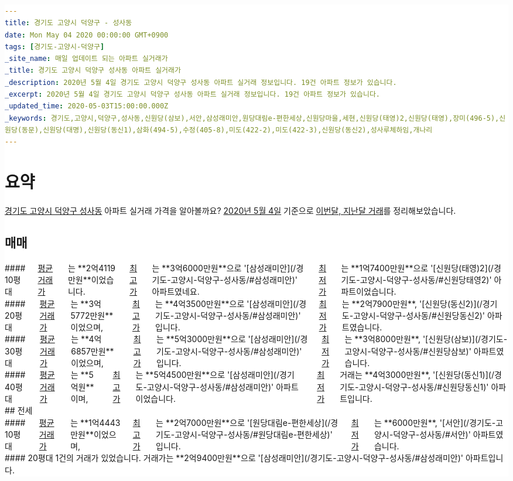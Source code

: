 ```yaml
---
title: 경기도 고양시 덕양구 - 성사동
date: Mon May 04 2020 00:00:00 GMT+0900
tags: [경기도-고양시-덕양구]
_site_name: 매일 업데이트 되는 아파트 실거래가
_title: 경기도 고양시 덕양구 성사동 아파트 실거래가
_description: 2020년 5월 4일 경기도 고양시 덕양구 성사동 아파트 실거래 정보입니다. 19건 아파트 정보가 있습니다.
_excerpt: 2020년 5월 4일 경기도 고양시 덕양구 성사동 아파트 실거래 정보입니다. 19건 아파트 정보가 있습니다.
_updated_time: 2020-05-03T15:00:00.000Z
_keywords: 경기도,고양시,덕양구,성사동,신원당(삼보),서안,삼성래미안,원당대림e-편한세상,신원당마을,세현,신원당(태영)2,신원당(태영),장미(496-5),신원당(동문),신원당(대명),신원당(동신1),삼화(494-5),수정(405-8),미도(422-2),미도(422-3),신원당(동신2),성사루체하임,개나리
---
```





# 요약
<ins>경기도 고양시 덕양구 성사동</ins> 아파트 실거래 가격을 알아볼까요? <ins>2020년 5월 4일</ins> 기준으로 <ins>이번달, 지난달 거래</ins>를 정리해보았습니다.

## 매매
<div class="container">
<div class="six columns" markdown="1">
#### 10평대
<ins>평균 거래가</ins>는 **2억4119만원**이었습니다. <ins>최고가</ins>는 **3억6000만원**으로 '[삼성래미안](/경기도-고양시-덕양구-성사동/#삼성래미안)' 아파트였네요. <ins>최저가</ins>는 **1억7400만원**으로 '[신원당(태영)2](/경기도-고양시-덕양구-성사동/#신원당태영2)' 아파트이었습니다.
</div>
<div class="six columns" markdown="1">
#### 20평대
<ins>평균 거래가</ins>는 **3억5772만원**이었으며, <ins>최고가</ins>는 **4억3500만원**으로 '[삼성래미안](/경기도-고양시-덕양구-성사동/#삼성래미안)' 입니다. <ins>최저가</ins>는 **2억7900만원**, '[신원당(동신2)](/경기도-고양시-덕양구-성사동/#신원당동신2)' 아파트였습니다.
</div>
</div>
<div class="container">
<div class="six columns" markdown="1">
#### 30평대
<ins>평균 거래가</ins>는 **4억6857만원**이었으며, <ins>최고가</ins>는 **5억3000만원**으로 '[삼성래미안](/경기도-고양시-덕양구-성사동/#삼성래미안)' 입니다. <ins>최저가</ins>는 **3억8000만원**, '[신원당(삼보)](/경기도-고양시-덕양구-성사동/#신원당삼보)' 아파트였습니다.
</div>
<div class="six columns" markdown="1">
#### 40평대
<ins>평균 거래가</ins>는 **5억원**이며, <ins>최고가</ins>는 **5억4500만원**으로 '[삼성래미안](/경기도-고양시-덕양구-성사동/#삼성래미안)' 아파트이었습니다. <ins>최저가</ins> 거래는 **4억3000만원**, '[신원당(동신1)](/경기도-고양시-덕양구-성사동/#신원당동신1)' 아파트입니다.
</div>
</div>
## 전세
<div class="container">
<div class="six columns" markdown="1">
#### 10평대
<ins>평균 거래가</ins>는 **1억4443만원**이었으며, <ins>최고가</ins>는 **2억7000만원**으로 '[원당대림e-편한세상](/경기도-고양시-덕양구-성사동/#원당대림e-편한세상)' 입니다. <ins>최저가</ins>는 **6000만원**, '[서안](/경기도-고양시-덕양구-성사동/#서안)' 아파트였습니다.
</div>
<div class="six columns" markdown="1">
#### 20평대
1건의 거래가 있었습니다. 거래가는 **2억9400만원**으로 '[삼성래미안](/경기도-고양시-덕양구-성사동/#삼성래미안)' 아파트입니다.
</div>
</div>